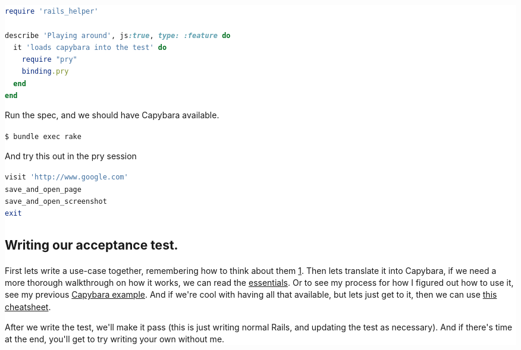 ```ruby
require 'rails_helper'

describe 'Playing around', js:true, type: :feature do
  it 'loads capybara into the test' do
    require "pry"
    binding.pry
  end
end
```

Run the spec, and we should have Capybara available.

```
$ bundle exec rake
```

And try this out in the pry session

```ruby
visit 'http://www.google.com'
save_and_open_page
save_and_open_screenshot
exit
```

## Writing our acceptance test.

First lets write a use-case together, remembering how to think about them [1](https://www.youtube.com/watch?v=tQ-8eAjss04).
Then lets translate it into Capybara,
if we need a more thorough walkthrough on how it works, we can read the [essentials](http://tutorials.jumpstartlab.com/topics/capybara/essentials.html).
Or to see my process for how I figured out how to use it, see my previous [Capybara example](https://gist.github.com/JoshCheek/1ef1c6fbe7ff7ee28de4/82b9f97d71e695a6f0d90525bdc6d0ace6362410#file-using_capybara_with_poltergeist_to_get_the_data-rb).
And if we're cool with having all that available, but lets just get to it, then we can use [this cheatsheet](https://gist.github.com/zhengjia/428105).

After we write the test, we'll make it pass (this is just writing normal Rails, and updating the test as necessary).
And if there's time at the end, you'll get to try writing your own without me.
